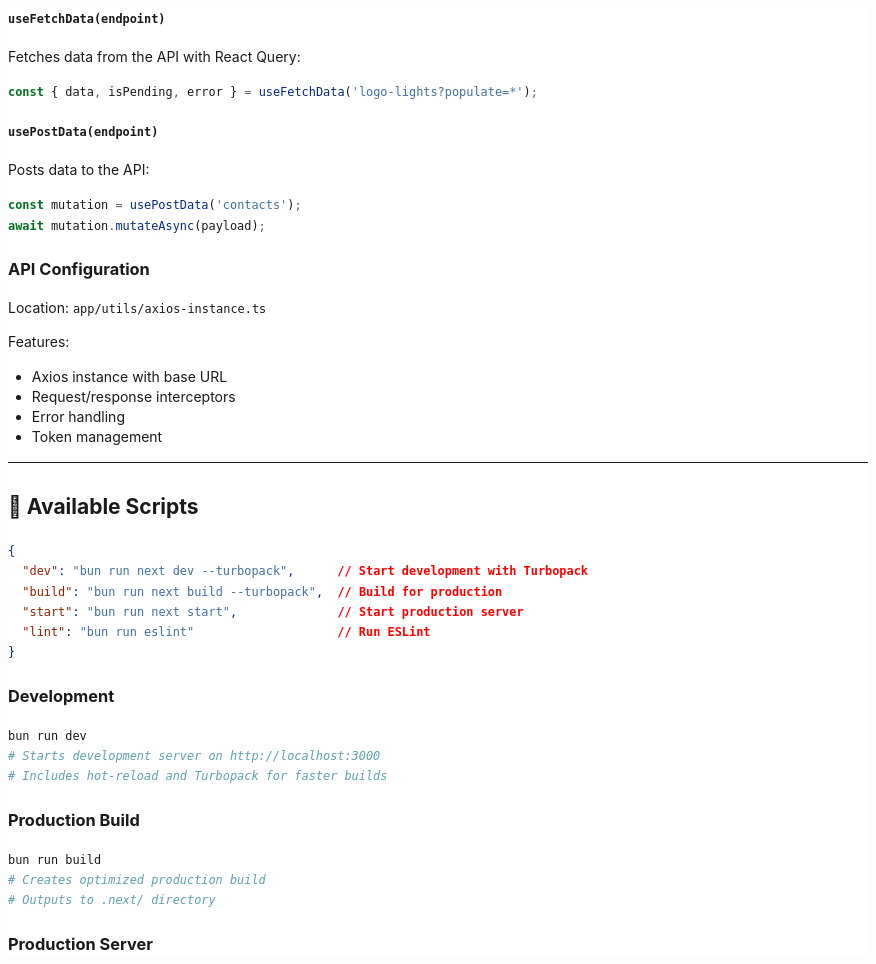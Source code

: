#### **`useFetchData(endpoint)`**
Fetches data from the API with React Query:

```typescript
const { data, isPending, error } = useFetchData('logo-lights?populate=*');
```

#### **`usePostData(endpoint)`**
Posts data to the API:

```typescript
const mutation = usePostData('contacts');
await mutation.mutateAsync(payload);
```

### **API Configuration**

Location: `app/utils/axios-instance.ts`

Features:
- Axios instance with base URL
- Request/response interceptors
- Error handling
- Token management

---

## 📜 Available Scripts

```json
{
  "dev": "bun run next dev --turbopack",      // Start development with Turbopack
  "build": "bun run next build --turbopack",  // Build for production
  "start": "bun run next start",              // Start production server
  "lint": "bun run eslint"                    // Run ESLint
}
```

### **Development**

```bash
bun run dev
# Starts development server on http://localhost:3000
# Includes hot-reload and Turbopack for faster builds
```

### **Production Build**

```bash
bun run build
# Creates optimized production build
# Outputs to .next/ directory
```

### **Production Server**
